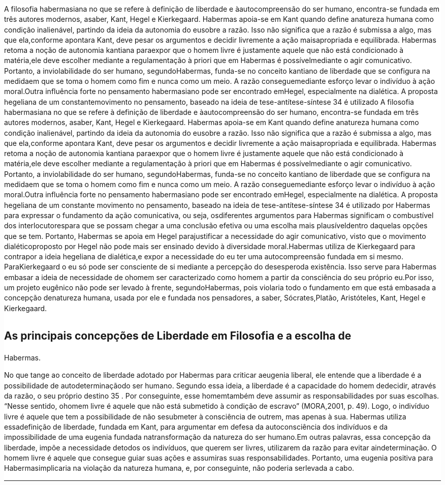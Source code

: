 A filosofia habermasiana no que se refere à definição de liberdade e àautocompreensão do ser humano, encontra-se fundada em três autores modernos, asaber, Kant, Hegel e Kierkegaard. Habermas apoia-se em Kant quando define anatureza humana como condição inalienável, partindo da ideia da autonomia do eusobre a razão. Isso não significa que a razão é submissa a algo, mas que ela,conforme apontara Kant, deve pesar os argumentos e decidir livremente a ação maisapropriada e equilibrada. Habermas retoma a noção de autonomia kantiana paraexpor que o homem livre é justamente aquele que não está condicionado à matéria,ele deve escolher mediante a regulamentação à priori que em Habermas é possívelmediante o agir comunicativo. Portanto, a inviolabilidade do ser humano, segundoHabermas, funda-se no conceito kantiano de liberdade que se configura na medidaem que se toma o homem como fim e nunca como um meio. A razão conseguemediante esforço levar o indivíduo à ação moral.Outra influência forte no pensamento habermasiano pode ser encontrado emHegel, especialmente na dialética. A proposta hegeliana de um constantemovimento no pensamento, baseado na ideia de tese-antítese-síntese 34 é utilizado A filosofia habermasiana no que se refere à definição de liberdade e àautocompreensão do ser humano, encontra-se fundada em três autores modernos, asaber, Kant, Hegel e Kierkegaard. Habermas apoia-se em Kant quando define anatureza humana como condição inalienável, partindo da ideia da autonomia do eusobre a razão. Isso não significa que a razão é submissa a algo, mas que ela,conforme apontara Kant, deve pesar os argumentos e decidir livremente a ação maisapropriada e equilibrada. Habermas retoma a noção de autonomia kantiana paraexpor que o homem livre é justamente aquele que não está condicionado à matéria,ele deve escolher mediante a regulamentação à priori que em Habermas é possívelmediante o agir comunicativo. Portanto, a inviolabilidade do ser humano, segundoHabermas, funda-se no conceito kantiano de liberdade que se configura na medidaem que se toma o homem como fim e nunca como um meio. A razão conseguemediante esforço levar o indivíduo à ação moral.Outra influência forte no pensamento habermasiano pode ser encontrado emHegel, especialmente na dialética. A proposta hegeliana de um constante movimento no pensamento, baseado na ideia de tese-antítese-síntese 34 é utilizado por Habermas para expressar o fundamento da ação comunicativa, ou seja, osdiferentes argumentos para Habermas significam o combustível dos interlocutorespara que se possam chegar a uma conclusão efetiva ou uma escolha mais plausíveldentro daquelas opções que se tem. Portanto, Habermas se apoia em Hegel parajustificar a necessidade do agir comunicativo, visto que o movimento dialéticoproposto por Hegel não pode mais ser ensinado devido à diversidade moral.Habermas utiliza de Kierkegaard para contrapor a ideia hegeliana de dialética,e expor a necessidade do eu ter uma autocompreensão fundada em si mesmo. ParaKierkegaard o eu só pode ser consciente de si mediante a percepção do desesperoda existência. Isso serve para Habermas embasar a ideia de necessidade de ohomem ser caracterizado como homem a partir da consciência do seu próprio eu.Por isso, um projeto eugênico não pode ser levado à frente, segundoHabermas, pois violaria todo o fundamento em que está embasada a concepção denatureza humana, usada por ele e fundada nos pensadores, a saber, Sócrates,Platão, Aristóteles, Kant, Hegel e Kierkegaard.

## As principais concepções de Liberdade em Filosofia e a escolha de

Habermas.

No que tange ao conceito de liberdade adotado por Habermas para criticar aeugenia liberal, ele entende que a liberdade é a possibilidade de autodeterminaçãodo ser humano. Segundo essa ideia, a liberdade é a capacidade do homem dedecidir, através da razão, o seu próprio destino 35 . Por conseguinte, esse homemtambém deve assumir as responsabilidades por suas escolhas. “Nesse sentido, ohomem livre é aquele que não está submetido à condição de escravo” (MORA,2001, p. 49). Logo, o indivíduo livre é aquele que tem a possibilidade de não sesubmeter à consciência de outrem, mas apenas à sua. Habermas utiliza essadefinição de liberdade, fundada em Kant, para argumentar em defesa da autoconsciência dos indivíduos e da impossibilidade de uma eugenia fundada natransformação da natureza do ser humano.Em outras palavras, essa concepção da liberdade, impõe a necessidade detodos os indivíduos, que querem ser livres, utilizarem da razão para evitar aindeterminação. O homem livre é aquele que consegue guiar suas ações e assumiras suas responsabilidades. Portanto, uma eugenia positiva para Habermasimplicaria na violação da natureza humana, e, por conseguinte, não poderia serlevada a cabo.

---